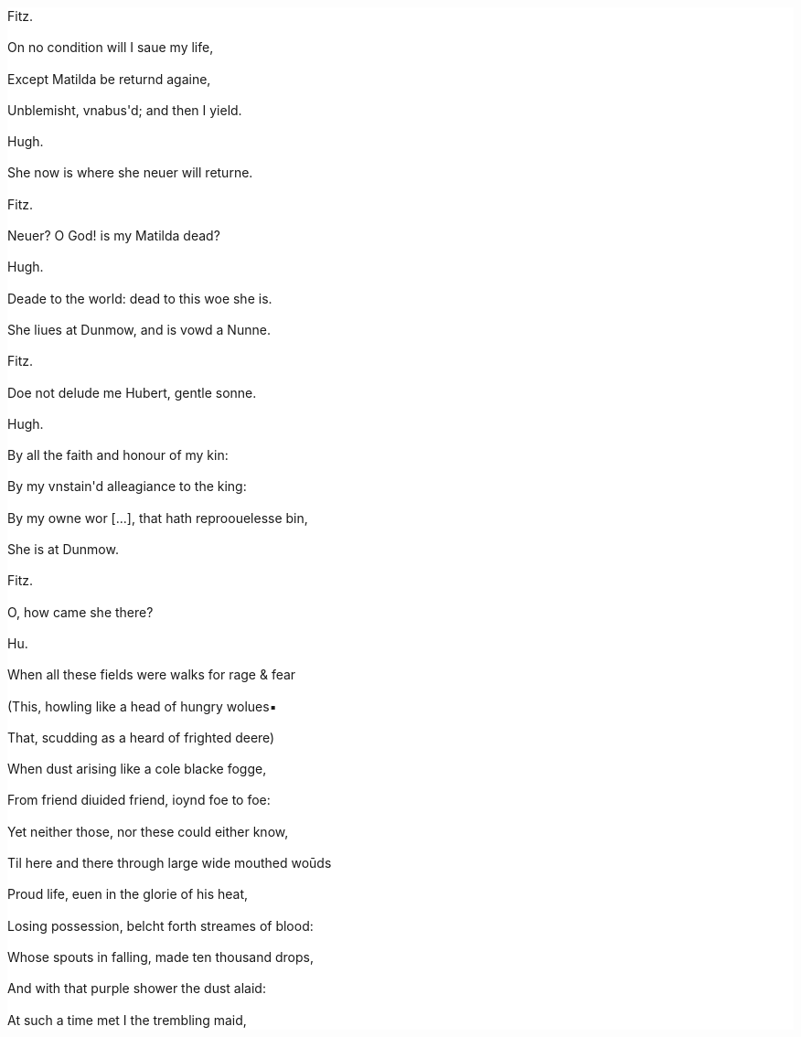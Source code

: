 Fitz.

On no condition will I saue my life,

Except Matilda be returnd againe,

Unblemisht, vnabus'd; and then I yield.

Hugh.

She now is where she neuer will returne.

Fitz.

Neuer? O God! is my Matilda dead?

Hugh.

Deade to the world: dead to this woe she is.

She liues at Dunmow, and is vowd a Nunne.

Fitz.

Doe not delude me Hubert, gentle sonne.

Hugh.

By all the faith and honour of my kin:

By my vnstain'd alleagiance to the king:

By my owne wor [...], that hath reproouelesse bin,

She is at Dunmow.

Fitz.

O, how came she there?

Hu.

When all these fields were walks for rage & fear

(This, howling like a head of hungry wolues▪

That, scudding as a heard of frighted deere)

When dust arising like a cole blacke fogge,

From friend diuided friend, ioynd foe to foe:

Yet neither those, nor these could either know,

Til here and there through large wide mouthed woūds

Proud life, euen in the glorie of his heat,

Losing possession, belcht forth streames of blood:

Whose spouts in falling, made ten thousand drops,

And with that purple shower the dust alaid:

At such a time met I the trembling maid,
